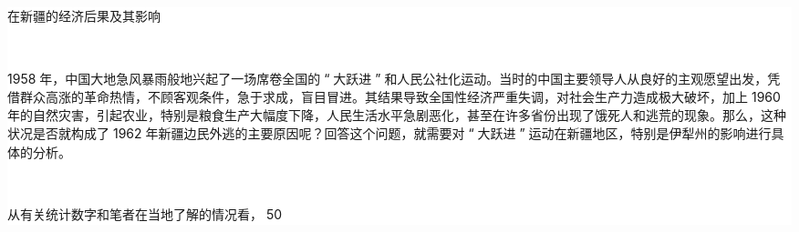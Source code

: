    在新疆的经济后果及其影响
  </span>
 </p>
 <p class="p1">
  <span class="s1">
  </span>
  <br/>
 </p>
 <p class="p2">
  <span class="s2">
   1958
  </span>
  <span class="s1">
   年，中国大地急风暴雨般地兴起了一场席卷全国的
  </span>
  <span class="s2">
   “
  </span>
  <span class="s1">
   大跃进
  </span>
  <span class="s2">
   ”
  </span>
  <span class="s1">
   和人民公社化运动。当时的中国主要领导人从良好的主观愿望出发，凭借群众高涨的革命热情，不顾客观条件，急于求成，盲目冒进。其结果导致全国性经济严重失调，对社会生产力造成极大破坏，加上
  </span>
  <span class="s2">
   1960
  </span>
  <span class="s1">
   年的自然灾害，引起农业，特别是粮食生产大幅度下降，人民生活水平急剧恶化，甚至在许多省份出现了饿死人和逃荒的现象。那么，这种状况是否就构成了
  </span>
  <span class="s2">
   1962
  </span>
  <span class="s1">
   年新疆边民外逃的主要原因呢？回答这个问题，就需要对
  </span>
  <span class="s2">
   “
  </span>
  <span class="s1">
   大跃进
  </span>
  <span class="s2">
   ”
  </span>
  <span class="s1">
   运动在新疆地区，特别是伊犁州的影响进行具体的分析。
  </span>
 </p>
 <p class="p1">
  <span class="s1">
  </span>
  <br/>
 </p>
 <p class="p2">
  <span class="s1">
   从有关统计数字和笔者在当地了解的情况看，
  </span>
  <span class="s2">
   50
  </span>